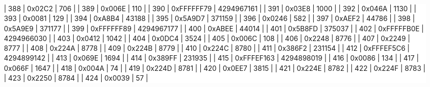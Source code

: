 |     388 | 0x02C2      |         706 |
|     389 | 0x006E      |         110 |
|     390 | 0xFFFFFF79  |  4294967161 |
|     391 | 0x03E8      |        1000 |
|     392 | 0x046A      |        1130 |
|     393 | 0x0081      |         129 |
|     394 | 0xA8B4      |       43188 |
|     395 | 0x5A9D7     |      371159 |
|     396 | 0x0246      |         582 |
|     397 | 0xAEF2      |       44786 |
|     398 | 0x5A9E9     |      371177 |
|     399 | 0xFFFFFF89  |  4294967177 |
|     400 | 0xABEE      |       44014 |
|     401 | 0x5B8FD     |      375037 |
|     402 | 0xFFFFFB0E  |  4294966030 |
|     403 | 0x0412      |        1042 |
|     404 | 0x0DC4      |        3524 |
|     405 | 0x006C      |         108 |
|     406 | 0x2248      |        8776 |
|     407 | 0x2249      |        8777 |
|     408 | 0x224A      |        8778 |
|     409 | 0x224B      |        8779 |
|     410 | 0x224C      |        8780 |
|     411 | 0x386F2     |      231154 |
|     412 | 0xFFFEF5C6  |  4294899142 |
|     413 | 0x069E      |        1694 |
|     414 | 0x389FF     |      231935 |
|     415 | 0xFFFEF163  |  4294898019 |
|     416 | 0x0086      |         134 |
|     417 | 0x066F      |        1647 |
|     418 | 0x004A      |          74 |
|     419 | 0x224D      |        8781 |
|     420 | 0x0EE7      |        3815 |
|     421 | 0x224E      |        8782 |
|     422 | 0x224F      |        8783 |
|     423 | 0x2250      |        8784 |
|     424 | 0x0039      |          57 |